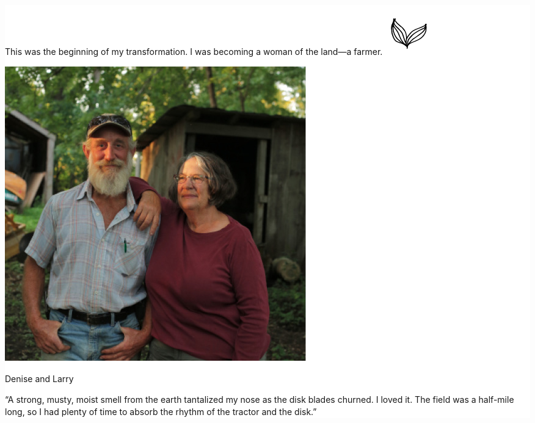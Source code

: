 This was the beginning of my transformation. I was becoming a woman of the land—a farmer.![](2023-spring-web-resources/image/1.png)





![](2023-spring-web-resources/image/O'Brien-2-volume-viii-issue-1.jpg)



Denise and Larry








“A strong, musty, moist smell from the earth tantalized my nose as the disk blades churned. I loved it. The field was a half-mile long, so I had plenty of time to absorb the rhythm of the tractor and the disk.”








